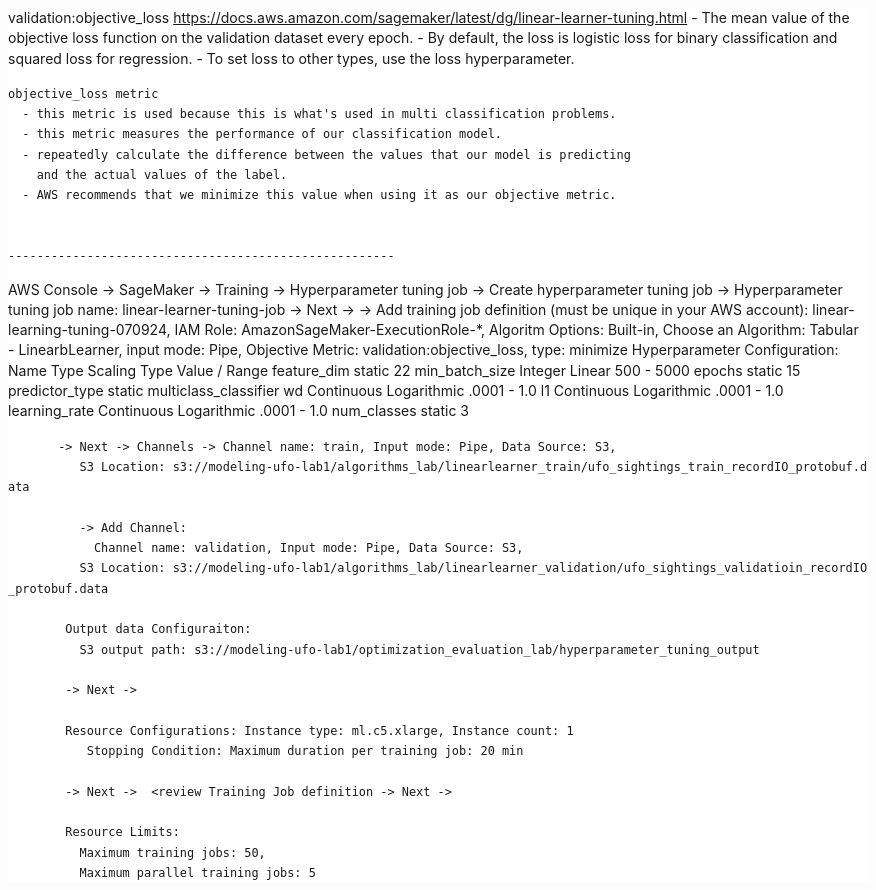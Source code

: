 
   validation:objective_loss
     https://docs.aws.amazon.com/sagemaker/latest/dg/linear-learner-tuning.html
     - The mean value of the objective loss function on the validation dataset every epoch.
     - By default, the loss is logistic loss for binary classification and squared loss for regression.
     - To set loss to other types, use the loss hyperparameter.

    objective_loss metric
      - this metric is used because this is what's used in multi classification problems.
      - this metric measures the performance of our classification model.
      - repeatedly calculate the difference between the values that our model is predicting
        and the actual values of the label.
      - AWS recommends that we minimize this value when using it as our objective metric.


    ------------------------------------------------------


  AWS Console -> SageMaker
     -> Training <left tab> -> Hyperparameter tuning job ->  Create hyperparameter tuning job ->
       Hyperparameter tuning job name: linear-learner-tuning-job -> Next ->
       -> Add training job definition (must be unique in your AWS account): linear-learning-tuning-070924,
          IAM Role: AmazonSageMaker-ExecutionRole-*,
          Algoritm Options: Built-in, Choose an Algorithm: Tabular - LinearbLearner,
          input mode: Pipe, Objective Metric: validation:objective_loss, type: minimize
          Hyperparameter Configuration:
              Name            Type           Scaling Type     Value / Range
              feature_dim     static                           22
              min_batch_size  Integer        Linear            500  - 5000
              epochs          static                           15
              predictor_type  static                           multiclass_classifier
              wd              Continuous     Logarithmic       .0001  - 1.0
              l1              Continuous     Logarithmic       .0001  - 1.0
              learning_rate   Continuous     Logarithmic       .0001  - 1.0
              num_classes     static                           3

           -> Next -> Channels -> Channel name: train, Input mode: Pipe, Data Source: S3,
              S3 Location: s3://modeling-ufo-lab1/algorithms_lab/linearlearner_train/ufo_sightings_train_recordIO_protobuf.data

              -> Add Channel:
                Channel name: validation, Input mode: Pipe, Data Source: S3,
              S3 Location: s3://modeling-ufo-lab1/algorithms_lab/linearlearner_validation/ufo_sightings_validatioin_recordIO_protobuf.data

            Output data Configuraiton:
              S3 output path: s3://modeling-ufo-lab1/optimization_evaluation_lab/hyperparameter_tuning_output

            -> Next ->

            Resource Configurations: Instance type: ml.c5.xlarge, Instance count: 1
               Stopping Condition: Maximum duration per training job: 20 min

            -> Next ->  <review Training Job definition -> Next ->

            Resource Limits:
              Maximum training jobs: 50,
              Maximum parallel training jobs: 5
